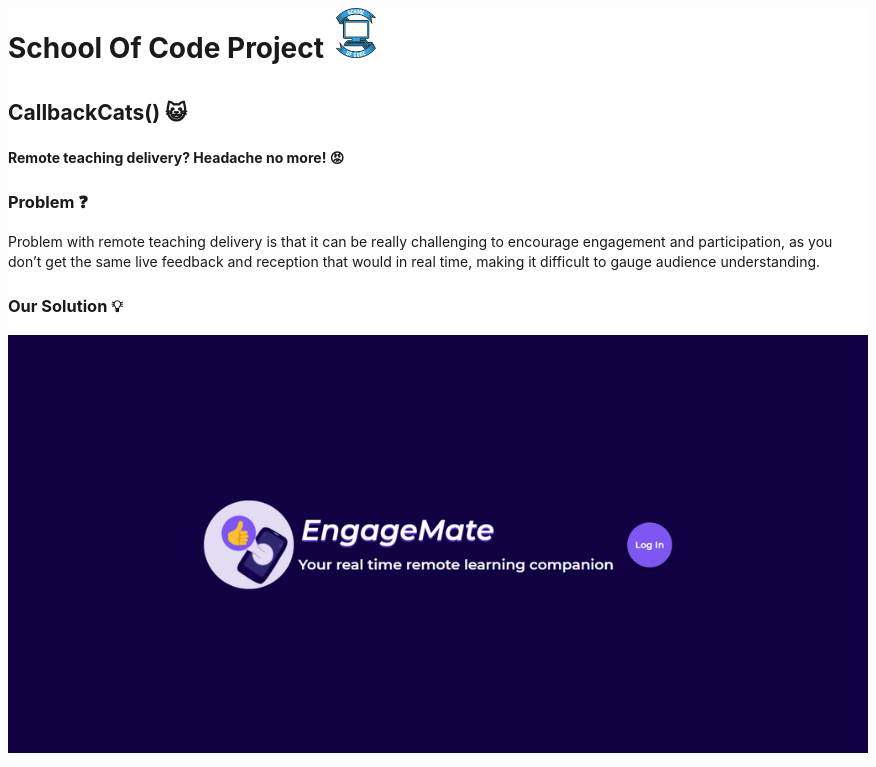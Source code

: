 # School Of Code Project <img src = "./thumb-o-meter/public/images/readMe/logo-51c754388b198e5bbb0d08a971ebbfa2.png" width="50px" height="50px" >

## CallbackCats() :smiley_cat:

#### Remote teaching delivery? Headache no more! :rage:

### Problem :question:

Problem with remote teaching delivery is that it can be really challenging to encourage engagement and participation, as you don’t get the same live feedback and reception that would in real time, making it difficult to gauge audience understanding.

### Our Solution :bulb:

<img src = "./thumb-o-meter/public/images/readMe/1.PNG"/>
